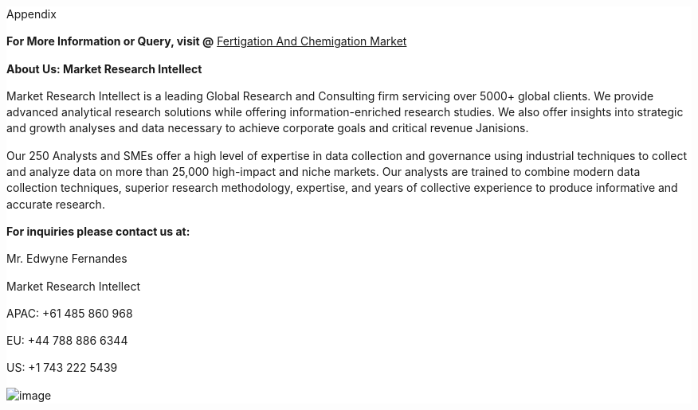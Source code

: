 Appendix</span></em></p><p><span class="font-[700]"><strong>For More Information or Query, visit&nbsp;@</strong>&nbsp;</span><span class="font-[700]"><a href="https://www.marketresearchintellect.com/product/global-fertigation-and-chemigation-market/?utm_source=Linkedin&utm_medium=841" target="_blank" data-tracking-control-name="article-ssr-frontend-pulse_little-text-block" data-tracking-will-navigate="" data-test-link="">Fertigation And Chemigation Market</a></span></p><p><strong><span class="font-[700]">About Us: Market Research Intellect</span></strong></p><p><span class="">Market Research Intellect is a leading Global Research and Consulting firm servicing over 5000+ global clients. We provide advanced analytical research solutions while offering information-enriched research studies.&nbsp;</span>We also offer insights into strategic and growth analyses and data necessary to achieve corporate goals and critical revenue Janisions.</p><p><span class="">Our 250 Analysts and SMEs offer a high level of expertise in data collection and governance using industrial techniques to collect and analyze data on more than 25,000 high-impact and niche markets. Our analysts are trained to combine modern data collection techniques, superior research methodology, expertise, and years of collective experience to produce informative and accurate research.</span></p><p><strong>For inquiries please contact us at:</strong></p><p>Mr. Edwyne Fernandes</p><p>Market Research Intellect</p><p>APAC: +61 485 860 968</p><p>EU: +44 788 886 6344</p><p>US: +1 743 222 5439</p>
![image](https://github.com/user-attachments/assets/c41520b7-ad18-44c1-a171-d951e8d5e264)
